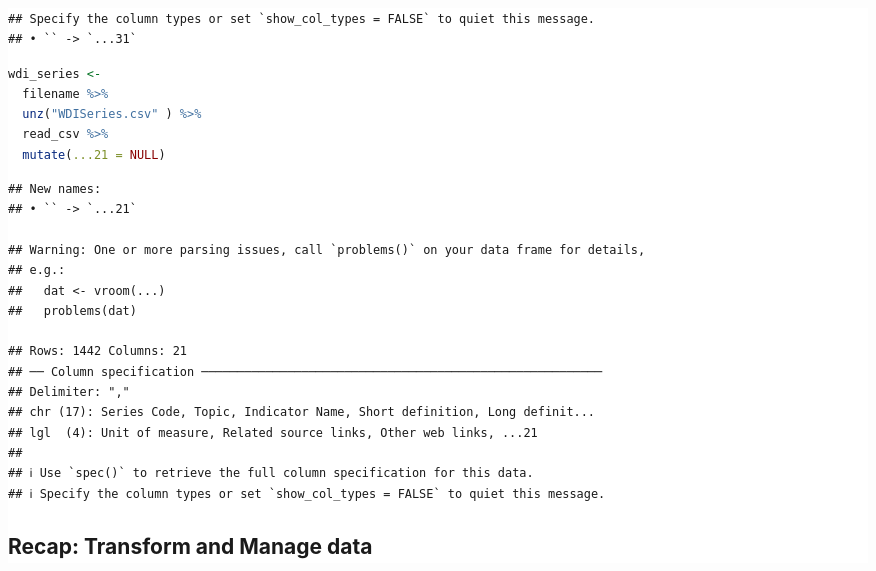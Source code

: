     ## Specify the column types or set `show_col_types = FALSE` to quiet this message.
    ## • `` -> `...31`

``` r
wdi_series <- 
  filename %>%
  unz("WDISeries.csv" ) %>%
  read_csv %>%
  mutate(...21 = NULL)
```

    ## New names:
    ## • `` -> `...21`
    
    ## Warning: One or more parsing issues, call `problems()` on your data frame for details,
    ## e.g.:
    ##   dat <- vroom(...)
    ##   problems(dat)
    
    ## Rows: 1442 Columns: 21
    ## ── Column specification ────────────────────────────────────────────────────────
    ## Delimiter: ","
    ## chr (17): Series Code, Topic, Indicator Name, Short definition, Long definit...
    ## lgl  (4): Unit of measure, Related source links, Other web links, ...21
    ## 
    ## ℹ Use `spec()` to retrieve the full column specification for this data.
    ## ℹ Specify the column types or set `show_col_types = FALSE` to quiet this message.

## Recap: Transform and Manage data
